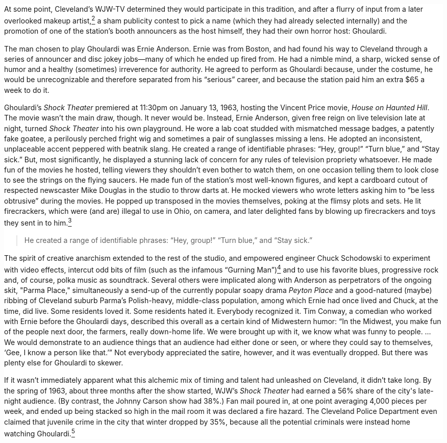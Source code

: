 At some point, Cleveland’s WJW-TV determined they would participate in this tradition, and after a flurry of input from a later overlooked makeup artist,<a href="#footnote02"><sup>2</sup></a> a sham publicity contest to pick a name (which they had already selected internally) and the promotion of one of the station’s booth announcers as the host himself, they had their own horror host: Ghoulardi.

The man chosen to play Ghoulardi was Ernie Anderson. Ernie was from Boston, and had found his way to Cleveland through a series of announcer and disc jokey jobs—many of which he ended up fired from. He had a nimble mind, a sharp, wicked sense of humor and a healthy (sometimes) irreverence for authority. He agreed to perform as Ghoulardi because, under the costume, he would be unrecognizable and therefore separated from his “serious” career, and because the station paid him an extra $65 a week to do it.

Ghoulardi’s _Shock Theater_ premiered at 11:30pm on January 13, 1963, hosting the Vincent Price movie, _House on Haunted Hill_. The movie wasn’t the main draw, though. It never would be. Instead, Ernie Anderson, given free reign on live television late at night, turned _Shock Theater_ into his own playground. He wore a lab coat studded with mismatched message badges, a patently fake goatee, a perilously perched fright wig and sometimes a pair of sunglasses missing a lens. He adopted an inconsistent, unplaceable accent peppered with beatnik slang. He created a range of identifiable phrases: “Hey, group!” “Turn blue,” and “Stay sick.” But, most significantly, he displayed a stunning lack of concern for any rules of television propriety whatsoever. He made fun of the movies he hosted, telling viewers they shouldn’t even bother to watch them, on one occasion telling them to look close to see the strings on the flying saucers. He made fun of the station’s most well-known figures, and kept a cardboard cutout of respected newscaster Mike Douglas in the studio to throw darts at. He mocked viewers who wrote letters asking him to “be less obtrusive” during the movies. He popped up transposed in the movies themselves, poking at the flimsy plots and sets. He lit firecrackers, which were (and are) illegal to use in Ohio, on camera, and later delighted fans by blowing up firecrackers and toys they sent in to him.<a href="#footnote03"><sup>3</sup></a>

<blockquote class="left"><span>He created a range of identifiable phrases: “Hey, group!” “Turn blue,” and “Stay sick.”</span></blockquote>

The spirit of creative anarchism extended to the rest of the studio, and empowered engineer Chuck Schodowski to experiment with video effects, intercut odd bits of film (such as the infamous “Gurning Man”)<a href="#footnote04"><sup>4</sup></a> and to use his favorite blues, progressive rock and, of course, polka music as soundtrack. Several others were implicated along with Anderson as perpetrators of the ongoing skit, "Parma Place," simultaneously a send-up of the currently popular soapy drama _Peyton Place_ and a good-natured (maybe) ribbing of Cleveland suburb Parma’s Polish-heavy, middle-class population, among which Ernie had once lived and Chuck, at the time, did live. Some residents loved it. Some residents hated it. Everybody recognized it. Tim Conway, a comedian who worked with Ernie before the Ghoulardi days, described this overall as a certain kind of Midwestern humor: “In the Midwest, you make fun of the people next door, the farmers, really down-home life. We were brought up with it, we know what was funny to people. … We would demonstrate to an audience things that an audience had either done or seen, or where they could say to themselves, ‘Gee, I know a person like that.’” Not everybody appreciated the satire, however, and it was eventually dropped. But there was plenty else for Ghoulardi to skewer.

If it wasn’t immediately apparent what this alchemic mix of timing and talent had unleashed on Cleveland, it didn’t take long. By the spring of 1963, about three months after the show started, WJW’s _Shock Theater_ had earned a 56% share of the city's late-night audience. (By contrast, the Johnny Carson show had 38%.) Fan mail poured in, at one point averaging 4,000 pieces per week, and ended up being stacked so high in the mail room it was declared a fire hazard. The Cleveland Police Department even claimed that juvenile crime in the city that winter dropped by 35%, because all the potential criminals were instead home watching Ghoulardi.<a href="#footnote05"><sup>5</sup></a>
